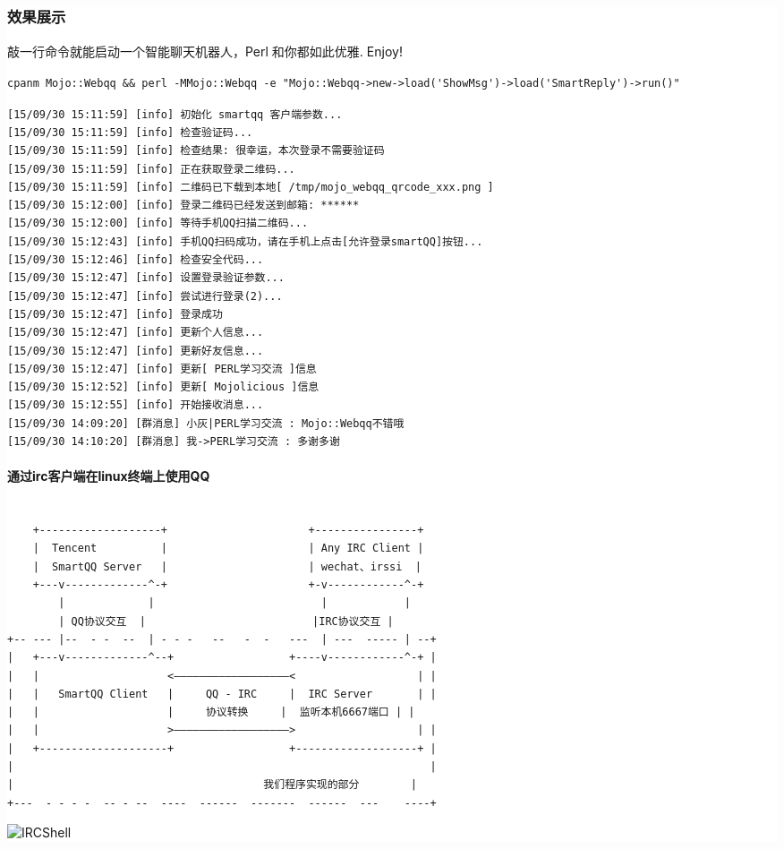 ### 效果展示

敲一行命令就能启动一个智能聊天机器人，Perl 和你都如此优雅. Enjoy!

    cpanm Mojo::Webqq && perl -MMojo::Webqq -e "Mojo::Webqq->new->load('ShowMsg')->load('SmartReply')->run()"

```
[15/09/30 15:11:59] [info] 初始化 smartqq 客户端参数...
[15/09/30 15:11:59] [info] 检查验证码...
[15/09/30 15:11:59] [info] 检查结果: 很幸运，本次登录不需要验证码
[15/09/30 15:11:59] [info] 正在获取登录二维码...
[15/09/30 15:11:59] [info] 二维码已下载到本地[ /tmp/mojo_webqq_qrcode_xxx.png ]
[15/09/30 15:12:00] [info] 登录二维码已经发送到邮箱: ******
[15/09/30 15:12:00] [info] 等待手机QQ扫描二维码...
[15/09/30 15:12:43] [info] 手机QQ扫码成功，请在手机上点击[允许登录smartQQ]按钮...
[15/09/30 15:12:46] [info] 检查安全代码...
[15/09/30 15:12:47] [info] 设置登录验证参数...
[15/09/30 15:12:47] [info] 尝试进行登录(2)...
[15/09/30 15:12:47] [info] 登录成功
[15/09/30 15:12:47] [info] 更新个人信息...
[15/09/30 15:12:47] [info] 更新好友信息...
[15/09/30 15:12:47] [info] 更新[ PERL学习交流 ]信息
[15/09/30 15:12:52] [info] 更新[ Mojolicious ]信息
[15/09/30 15:12:55] [info] 开始接收消息...
[15/09/30 14:09:20] [群消息] 小灰|PERL学习交流 : Mojo::Webqq不错哦
[15/09/30 14:10:20] [群消息] 我->PERL学习交流 : 多谢多谢
```

#### 通过irc客户端在linux终端上使用QQ

```

    +-------------------+                      +----------------+  
    |  Tencent          |                      | Any IRC Client |
    |  SmartQQ Server   |                      | wechat、irssi  |
    +---v-------------^-+                      +-v------------^-+     
        |             |                          |            |
        | QQ协议交互  |                          |IRC协议交互 |
+-- --- |--  - -  --  | - - -   --   -  -   ---  | ---  ----- | --+
|   +---v-------------^--+                  +----v------------^-+ |   
|   |                    <——————————————————<                   | |
|   |   SmartQQ Client   |     QQ - IRC     |  IRC Server       | |
|   |                    |     协议转换     |  监听本机6667端口 | |
|   |                    >——————————————————>                   | | 
|   +--------------------+                  +-------------------+ |
|                                                                 |
|                                       我们程序实现的部分        | 
+---  - - - -  -- - --  ----  ------  -------  ------  ---    ----+

```
![IRCShell]()
